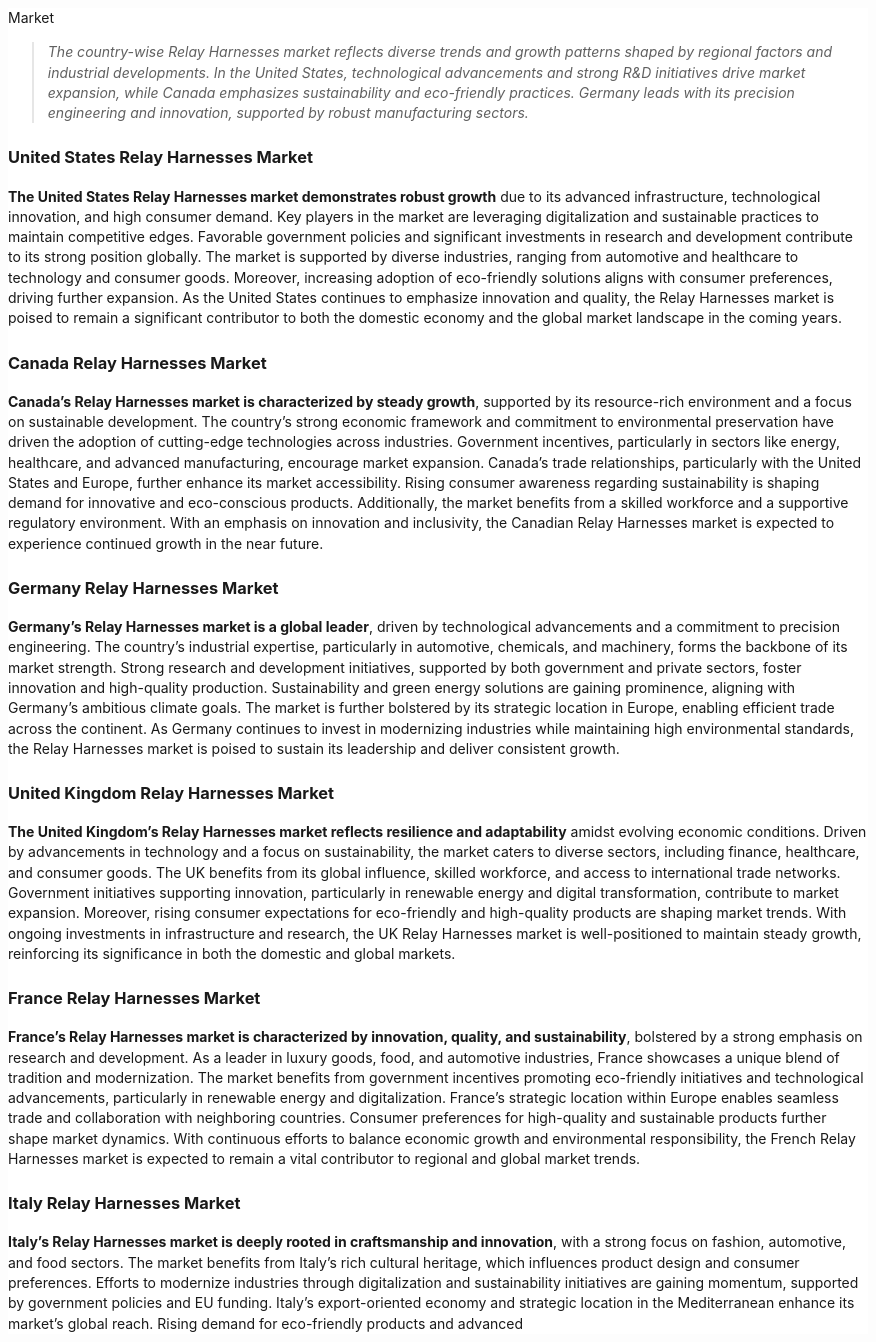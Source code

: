 Market<br /></span></h1><blockquote><p><em><span class="">The country-wise Relay Harnesses market reflects diverse trends and growth patterns shaped by regional factors and industrial developments. In the United States, technological advancements and strong R&amp;D initiatives drive market expansion, while Canada emphasizes sustainability and eco-friendly practices. Germany leads with its precision engineering and innovation, supported by robust manufacturing sectors.</span></em></p></blockquote><h3><strong>United States Relay Harnesses Market</strong></h3><p><strong>The United States Relay Harnesses market demonstrates robust growth</strong> due to its advanced infrastructure, technological innovation, and high consumer demand. Key players in the market are leveraging digitalization and sustainable practices to maintain competitive edges. Favorable government policies and significant investments in research and development contribute to its strong position globally. The market is supported by diverse industries, ranging from automotive and healthcare to technology and consumer goods. Moreover, increasing adoption of eco-friendly solutions aligns with consumer preferences, driving further expansion. As the United States continues to emphasize innovation and quality, the Relay Harnesses market is poised to remain a significant contributor to both the domestic economy and the global market landscape in the coming years.</p><h3><strong>Canada Relay Harnesses Market</strong></h3><p><strong>Canada&rsquo;s Relay Harnesses market is characterized by steady growth</strong>, supported by its resource-rich environment and a focus on sustainable development. The country&rsquo;s strong economic framework and commitment to environmental preservation have driven the adoption of cutting-edge technologies across industries. Government incentives, particularly in sectors like energy, healthcare, and advanced manufacturing, encourage market expansion. Canada&rsquo;s trade relationships, particularly with the United States and Europe, further enhance its market accessibility. Rising consumer awareness regarding sustainability is shaping demand for innovative and eco-conscious products. Additionally, the market benefits from a skilled workforce and a supportive regulatory environment. With an emphasis on innovation and inclusivity, the Canadian Relay Harnesses market is expected to experience continued growth in the near future.</p><h3><strong>Germany Relay Harnesses Market</strong></h3><p><strong>Germany&rsquo;s Relay Harnesses market is a global leader</strong>, driven by technological advancements and a commitment to precision engineering. The country&rsquo;s industrial expertise, particularly in automotive, chemicals, and machinery, forms the backbone of its market strength. Strong research and development initiatives, supported by both government and private sectors, foster innovation and high-quality production. Sustainability and green energy solutions are gaining prominence, aligning with Germany&rsquo;s ambitious climate goals. The market is further bolstered by its strategic location in Europe, enabling efficient trade across the continent. As Germany continues to invest in modernizing industries while maintaining high environmental standards, the Relay Harnesses market is poised to sustain its leadership and deliver consistent growth.</p><h3><strong>United Kingdom Relay Harnesses Market</strong></h3><p><strong>The United Kingdom&rsquo;s Relay Harnesses market reflects resilience and adaptability</strong> amidst evolving economic conditions. Driven by advancements in technology and a focus on sustainability, the market caters to diverse sectors, including finance, healthcare, and consumer goods. The UK benefits from its global influence, skilled workforce, and access to international trade networks. Government initiatives supporting innovation, particularly in renewable energy and digital transformation, contribute to market expansion. Moreover, rising consumer expectations for eco-friendly and high-quality products are shaping market trends. With ongoing investments in infrastructure and research, the UK Relay Harnesses market is well-positioned to maintain steady growth, reinforcing its significance in both the domestic and global markets.</p><h3><strong>France Relay Harnesses Market</strong></h3><p><strong>France&rsquo;s Relay Harnesses market is characterized by innovation, quality, and sustainability</strong>, bolstered by a strong emphasis on research and development. As a leader in luxury goods, food, and automotive industries, France showcases a unique blend of tradition and modernization. The market benefits from government incentives promoting eco-friendly initiatives and technological advancements, particularly in renewable energy and digitalization. France&rsquo;s strategic location within Europe enables seamless trade and collaboration with neighboring countries. Consumer preferences for high-quality and sustainable products further shape market dynamics. With continuous efforts to balance economic growth and environmental responsibility, the French Relay Harnesses market is expected to remain a vital contributor to regional and global market trends.</p><h3><strong>Italy Relay Harnesses Market</strong></h3><p><strong>Italy&rsquo;s Relay Harnesses market is deeply rooted in craftsmanship and innovation</strong>, with a strong focus on fashion, automotive, and food sectors. The market benefits from Italy&rsquo;s rich cultural heritage, which influences product design and consumer preferences. Efforts to modernize industries through digitalization and sustainability initiatives are gaining momentum, supported by government policies and EU funding. Italy&rsquo;s export-oriented economy and strategic location in the Mediterranean enhance its market&rsquo;s global reach. Rising demand for eco-friendly products and advanced
